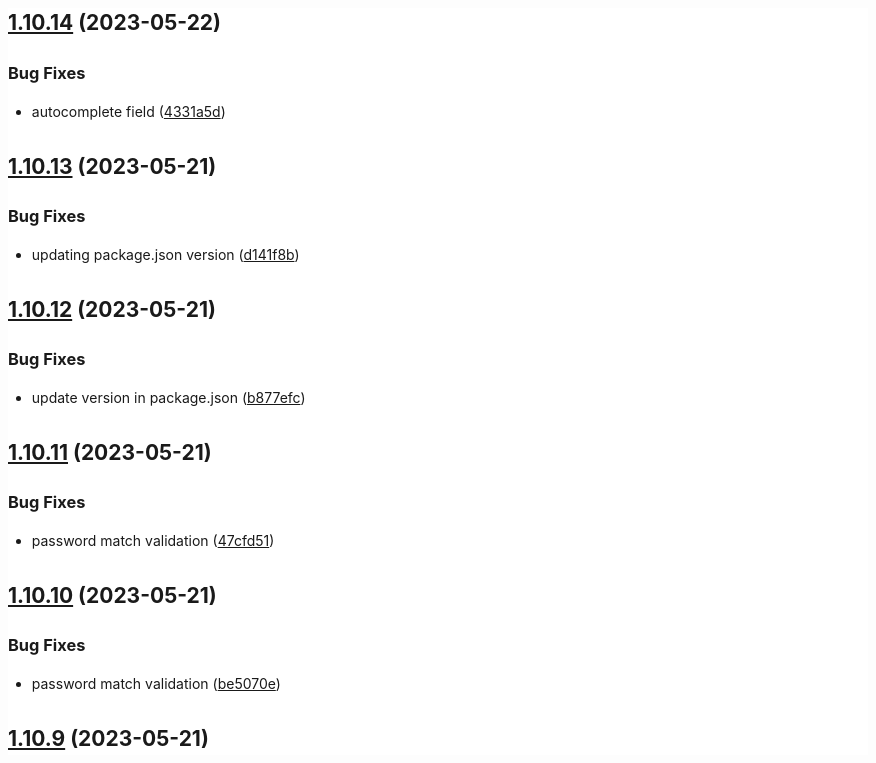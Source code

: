 ## [1.10.14](https://github.com/ocadotechnology/codeforlife-package-javascript/compare/v1.10.13...v1.10.14) (2023-05-22)


### Bug Fixes

* autocomplete field ([4331a5d](https://github.com/ocadotechnology/codeforlife-package-javascript/commit/4331a5da608a7b3d9c368b47f975749388a76372))

## [1.10.13](https://github.com/ocadotechnology/codeforlife-package-javascript/compare/v1.10.12...v1.10.13) (2023-05-21)


### Bug Fixes

* updating package.json version ([d141f8b](https://github.com/ocadotechnology/codeforlife-package-javascript/commit/d141f8bc7e6ef0e0776b038e1084a938d589e4ac))

## [1.10.12](https://github.com/ocadotechnology/codeforlife-package-javascript/compare/v1.10.11...v1.10.12) (2023-05-21)


### Bug Fixes

* update version in package.json ([b877efc](https://github.com/ocadotechnology/codeforlife-package-javascript/commit/b877efc9ecede8efe67863e4ff50db62ac25828a))

## [1.10.11](https://github.com/ocadotechnology/codeforlife-package-javascript/compare/v1.10.10...v1.10.11) (2023-05-21)


### Bug Fixes

* password match validation ([47cfd51](https://github.com/ocadotechnology/codeforlife-package-javascript/commit/47cfd51a7fc48e1275ab633391c0f46d0c22414d))

## [1.10.10](https://github.com/ocadotechnology/codeforlife-package-javascript/compare/v1.10.9...v1.10.10) (2023-05-21)


### Bug Fixes

* password match validation ([be5070e](https://github.com/ocadotechnology/codeforlife-package-javascript/commit/be5070e9b2433e2c5458a11595150e6f58f81b4f))

## [1.10.9](https://github.com/ocadotechnology/codeforlife-package-javascript/compare/v1.10.8...v1.10.9) (2023-05-21)
